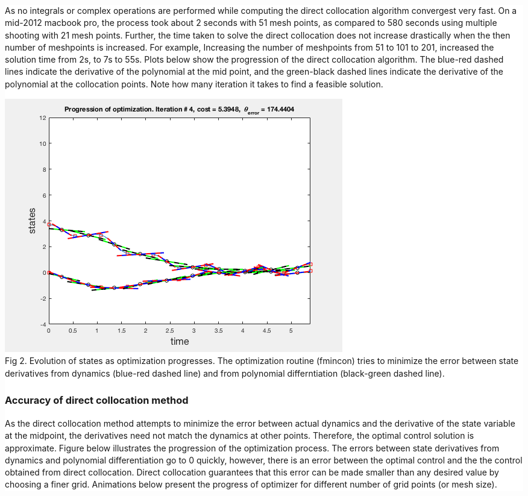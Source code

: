 As no integrals or complex operations are performed while computing the direct collocation algorithm convergest very fast. On a mid-2012 macbook pro, the process took about 2 seconds with 51 mesh points, as compared to 580 seconds using multiple shooting with 21 mesh points. Further, the time taken to solve the direct collocation does not increase drastically when the then number of meshpoints is increased. For example, Increasing the number of meshpoints from 51 to 101 to 201, increased the solution time from 2s, to 7s to 55s. Plots below show the progression of the direct collocation algorithm. The blue-red dashed lines indicate the derivative of the polynomial at the mid point, and the green-black dashed lines indicate the derivative of the polynomial at the collocation points. Note how many iteration it takes to find a feasible solution. 


<div class='fig figcenter fighighlight'>
  <img src="/images/DC_11.gif">
<figcaption> Fig 2. Evolution of states as optimization progresses. The optimization routine (fmincon) tries to minimize the error between state derivatives from dynamics (blue-red dashed line) and from polynomial differntiation (black-green dashed line). </figcaption>
</div>




### Accuracy of direct collocation method

As the direct collocation method attempts to minimize the error between actual dynamics and the derivative of the state variable at the midpoint, the derivatives need not match the dynamics at other points. Therefore, the optimal control solution is approximate. Figure below illustrates the progression of the optimization process. The errors between state derivatives from dynamics and polynomial differentiation go to 0 quickly, however, there is an error between the optimal control and the the control obtained from direct collocation. Direct collocation guarantees that this error can be made smaller than any desired value by choosing a finer grid. Animations below present the progress of optimizer for different number of grid points (or mesh size). 
